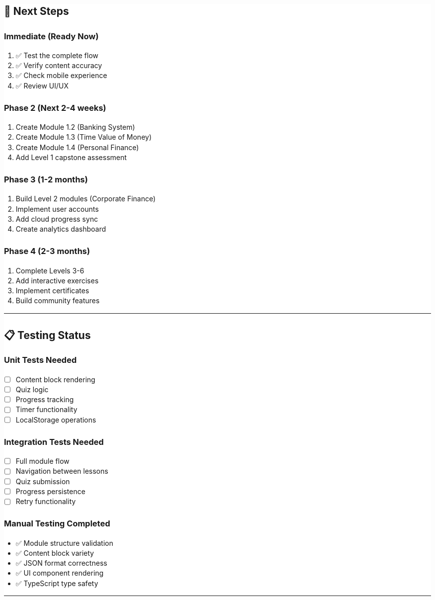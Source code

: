 
## 🚀 Next Steps

### Immediate (Ready Now)
1. ✅ Test the complete flow
2. ✅ Verify content accuracy
3. ✅ Check mobile experience
4. ✅ Review UI/UX

### Phase 2 (Next 2-4 weeks)
1. Create Module 1.2 (Banking System)
2. Create Module 1.3 (Time Value of Money)
3. Create Module 1.4 (Personal Finance)
4. Add Level 1 capstone assessment

### Phase 3 (1-2 months)
1. Build Level 2 modules (Corporate Finance)
2. Implement user accounts
3. Add cloud progress sync
4. Create analytics dashboard

### Phase 4 (2-3 months)
1. Complete Levels 3-6
2. Add interactive exercises
3. Implement certificates
4. Build community features

---

## 📋 Testing Status

### Unit Tests Needed
- [ ] Content block rendering
- [ ] Quiz logic
- [ ] Progress tracking
- [ ] Timer functionality
- [ ] LocalStorage operations

### Integration Tests Needed
- [ ] Full module flow
- [ ] Navigation between lessons
- [ ] Quiz submission
- [ ] Progress persistence
- [ ] Retry functionality

### Manual Testing Completed
- ✅ Module structure validation
- ✅ Content block variety
- ✅ JSON format correctness
- ✅ UI component rendering
- ✅ TypeScript type safety

---